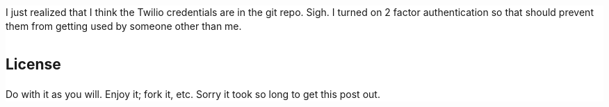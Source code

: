 I just realized that I think the Twilio credentials are in the git repo.  Sigh.  I turned on 2 factor authentication so that should prevent them from getting used by someone other than me.  
    
## License

Do with it as you will.  Enjoy it; fork it, etc.  Sorry it took so long to get this post out.    